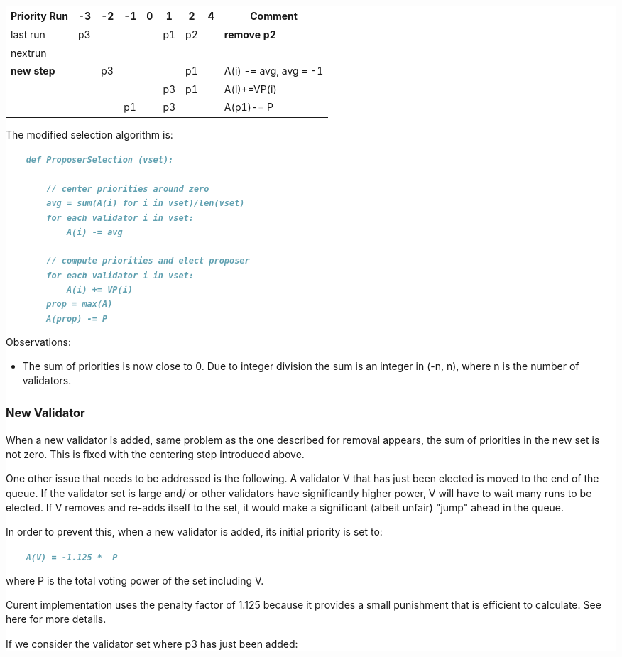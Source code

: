 | Priority   Run | -3 | -2 | -1 | 0 | 1  | 2  | 4 | Comment               |
|----------------|----|----|----|---|----|----|---|-----------------------|
| last run       | p3 |    |    |   | p1 | p2 |   | __remove p2__         |
| nextrun        |    |    |    |   |    |    |   |                       |
| __new step__   |    | p3 |    |   |    | p1 |   | A(i) -= avg, avg = -1 |
|                |    |    |    |   | p3 | p1 |   | A(i)+=VP(i)           |
|                |    |    | p1 |   | p3 |    |   | A(p1)-= P             |

The modified selection algorithm is:

```md
    def ProposerSelection (vset):

        // center priorities around zero
        avg = sum(A(i) for i in vset)/len(vset)
        for each validator i in vset:
            A(i) -= avg

        // compute priorities and elect proposer
        for each validator i in vset:
            A(i) += VP(i)
        prop = max(A)
        A(prop) -= P
```

Observations:

- The sum of priorities is now close to 0. Due to integer division the sum is an integer in (-n, n), where n is the number of validators.

### New Validator

When a new validator is added, same problem as the one described for removal appears, the sum of priorities in the new set is not zero. This is fixed with the centering step introduced above.

One other issue that needs to be addressed is the following. A validator V that has just been elected is moved to the end of the queue. If the validator set is large and/ or other validators have significantly higher power, V will have to wait many runs to be elected. If V removes and re-adds itself to the set, it would make a significant (albeit unfair) "jump" ahead in the queue.

In order to prevent this, when a new validator is added, its initial priority is set to:

```md
    A(V) = -1.125 *  P
```

where P is the total voting power of the set including V.

Curent implementation uses the penalty factor of 1.125 because it provides a small punishment that is efficient to calculate. See [here](https://github.com/HighStakesSwitzerland/tendermint/pull/2785#discussion_r235038971) for more details.

If we consider the validator set where p3 has just been added:
